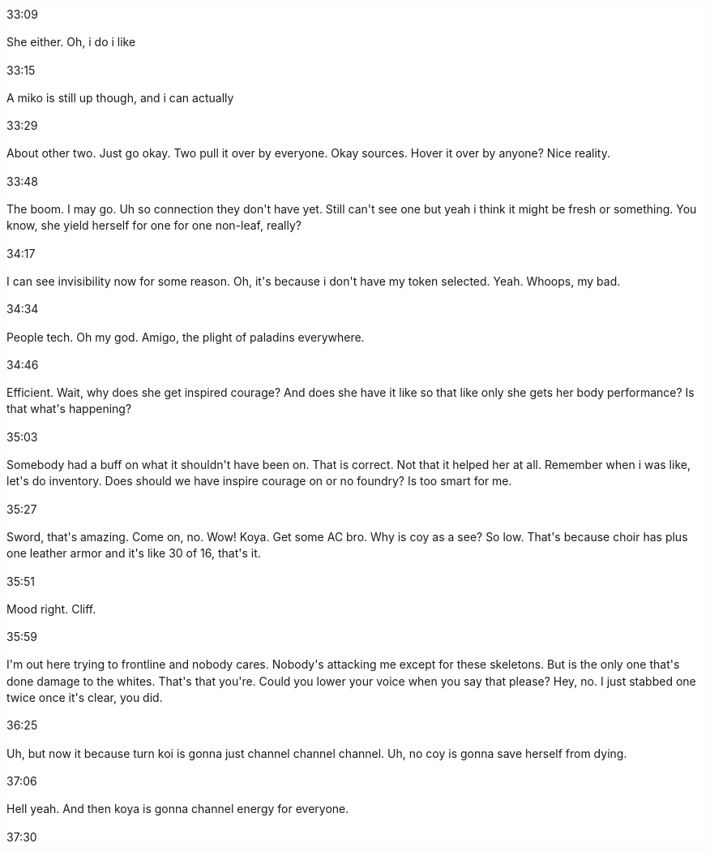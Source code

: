 33:09

She either. Oh, i do i like

33:15

A miko is still up though, and i can actually

33:29

About other two. Just go okay. Two pull it over by everyone. Okay sources. Hover it over by anyone? Nice reality.

33:48

The boom. I may go. Uh so connection they don't have yet. Still can't see one but yeah i think it might be fresh or something. You know, she yield herself for one for one non-leaf, really?

34:17

I can see invisibility now for some reason. Oh, it's because i don't have my token selected. Yeah. Whoops, my bad.

34:34

People tech. Oh my god. Amigo, the plight of paladins everywhere.

34:46

Efficient. Wait, why does she get inspired courage? And does she have it like so that like only she gets her body performance? Is that what's happening?

35:03

Somebody had a buff on what it shouldn't have been on. That is correct. Not that it helped her at all. Remember when i was like, let's do inventory. Does should we have inspire courage on or no foundry? Is too smart for me.

35:27

Sword, that's amazing. Come on, no. Wow! Koya. Get some AC bro. Why is coy as a see? So low. That's because choir has plus one leather armor and it's like 30 of 16, that's it.

35:51

Mood right. Cliff.

35:59

I'm out here trying to frontline and nobody cares. Nobody's attacking me except for these skeletons. But is the only one that's done damage to the whites. That's that you're. Could you lower your voice when you say that please? Hey, no. I just stabbed one twice once it's clear, you did.

36:25

Uh, but now it because turn koi is gonna just channel channel channel. Uh, no coy is gonna save herself from dying.

37:06

Hell yeah. And then koya is gonna channel energy for everyone.

37:30
